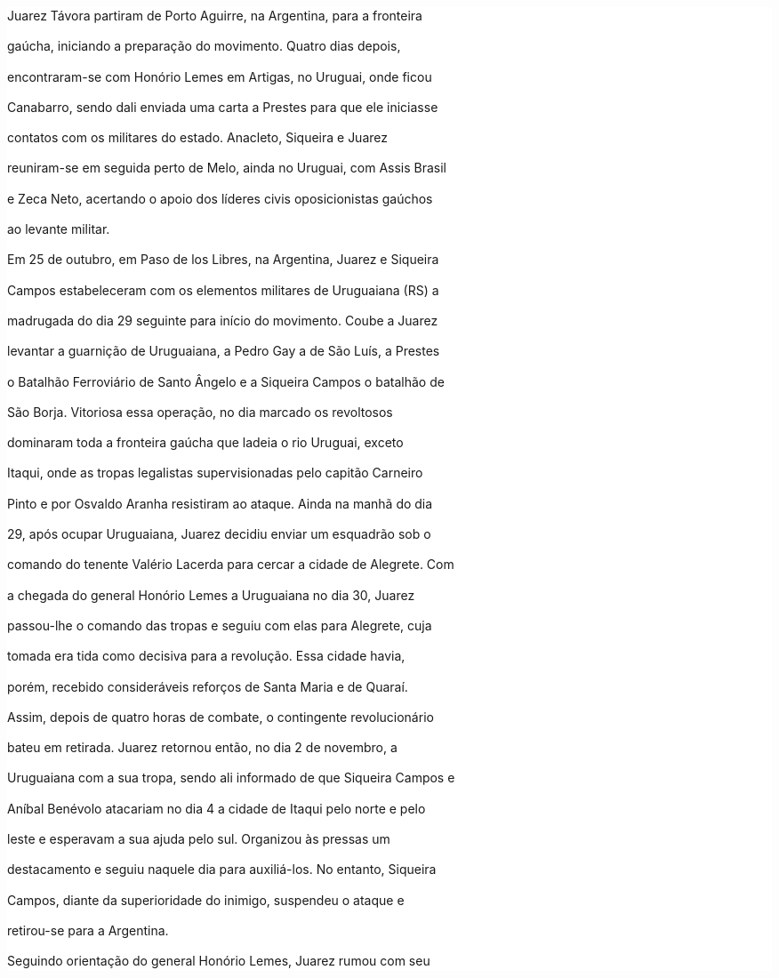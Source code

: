 Juarez Távora partiram de Porto Aguirre, na Argentina, para a fronteira

gaúcha, iniciando a preparação do movimento. Quatro dias depois,

encontraram-se com Honório Lemes em Artigas, no Uruguai, onde ficou

Canabarro, sendo dali enviada uma carta a Prestes para que ele iniciasse

contatos com os militares do estado. Anacleto, Siqueira e Juarez

reuniram-se em seguida perto de Melo, ainda no Uruguai, com Assis Brasil

e Zeca Neto, acertando o apoio dos líderes civis oposicionistas gaúchos

ao levante militar.



Em 25 de outubro, em Paso de los Libres, na Argentina, Juarez e Siqueira

Campos estabeleceram com os elementos militares de Uruguaiana (RS) a

madrugada do dia 29 seguinte para início do movimento. Coube a Juarez

levantar a guarnição de Uruguaiana, a Pedro Gay a de São Luís, a Prestes

o Batalhão Ferroviário de Santo Ângelo e a Siqueira Campos o batalhão de

São Borja. Vitoriosa essa operação, no dia marcado os revoltosos

dominaram toda a fronteira gaúcha que ladeia o rio Uruguai, exceto

Itaqui, onde as tropas legalistas supervisionadas pelo capitão Carneiro

Pinto e por Osvaldo Aranha resistiram ao ataque. Ainda na manhã do dia

29, após ocupar Uruguaiana, Juarez decidiu enviar um esquadrão sob o

comando do tenente Valério Lacerda para cercar a cidade de Alegrete. Com

a chegada do general Honório Lemes a Uruguaiana no dia 30, Juarez

passou-lhe o comando das tropas e seguiu com elas para Alegrete, cuja

tomada era tida como decisiva para a revolução. Essa cidade havia,

porém, recebido consideráveis reforços de Santa Maria e de Quaraí.

Assim, depois de quatro horas de combate, o contingente revolucionário

bateu em retirada. Juarez retornou então, no dia 2 de novembro, a

Uruguaiana com a sua tropa, sendo ali informado de que Siqueira Campos e

Aníbal Benévolo atacariam no dia 4 a cidade de Itaqui pelo norte e pelo

leste e esperavam a sua ajuda pelo sul. Organizou às pressas um

destacamento e seguiu naquele dia para auxiliá-los. No entanto, Siqueira

Campos, diante da superioridade do inimigo, suspendeu o ataque e

retirou-se para a Argentina.



Seguindo orientação do general Honório Lemes, Juarez rumou com seu
